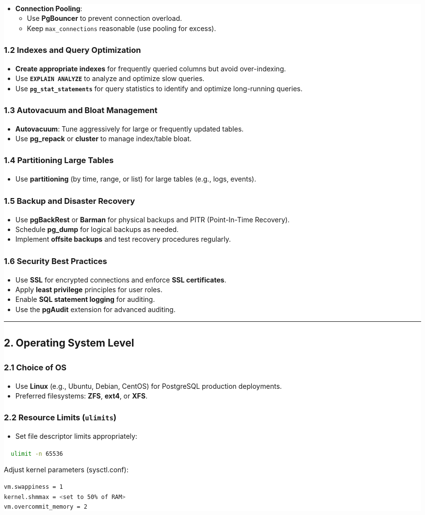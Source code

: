 - **Connection Pooling**:
  - Use **PgBouncer** to prevent connection overload.
  - Keep `max_connections` reasonable (use pooling for excess).

### 1.2 Indexes and Query Optimization

- **Create appropriate indexes** for frequently queried columns but avoid over-indexing.
- Use **`EXPLAIN ANALYZE`** to analyze and optimize slow queries.
- Use **`pg_stat_statements`** for query statistics to identify and optimize long-running queries.

### 1.3 Autovacuum and Bloat Management

- **Autovacuum**: Tune aggressively for large or frequently updated tables.
- Use **pg_repack** or **cluster** to manage index/table bloat.

### 1.4 Partitioning Large Tables

- Use **partitioning** (by time, range, or list) for large tables (e.g., logs, events).

### 1.5 Backup and Disaster Recovery

- Use **pgBackRest** or **Barman** for physical backups and PITR (Point-In-Time Recovery).
- Schedule **pg_dump** for logical backups as needed.
- Implement **offsite backups** and test recovery procedures regularly.

### 1.6 Security Best Practices

- Use **SSL** for encrypted connections and enforce **SSL certificates**.
- Apply **least privilege** principles for user roles.
- Enable **SQL statement logging** for auditing.
- Use the **pgAudit** extension for advanced auditing.

---

## 2. Operating System Level

### 2.1 Choice of OS

- Use **Linux** (e.g., Ubuntu, Debian, CentOS) for PostgreSQL production deployments.
- Preferred filesystems: **ZFS**, **ext4**, or **XFS**.

### 2.2 Resource Limits (`ulimits`)

- Set file descriptor limits appropriately:

```bash
  ulimit -n 65536
```

Adjust kernel parameters (sysctl.conf):

```bash
vm.swappiness = 1
kernel.shmmax = <set to 50% of RAM>
vm.overcommit_memory = 2
```

